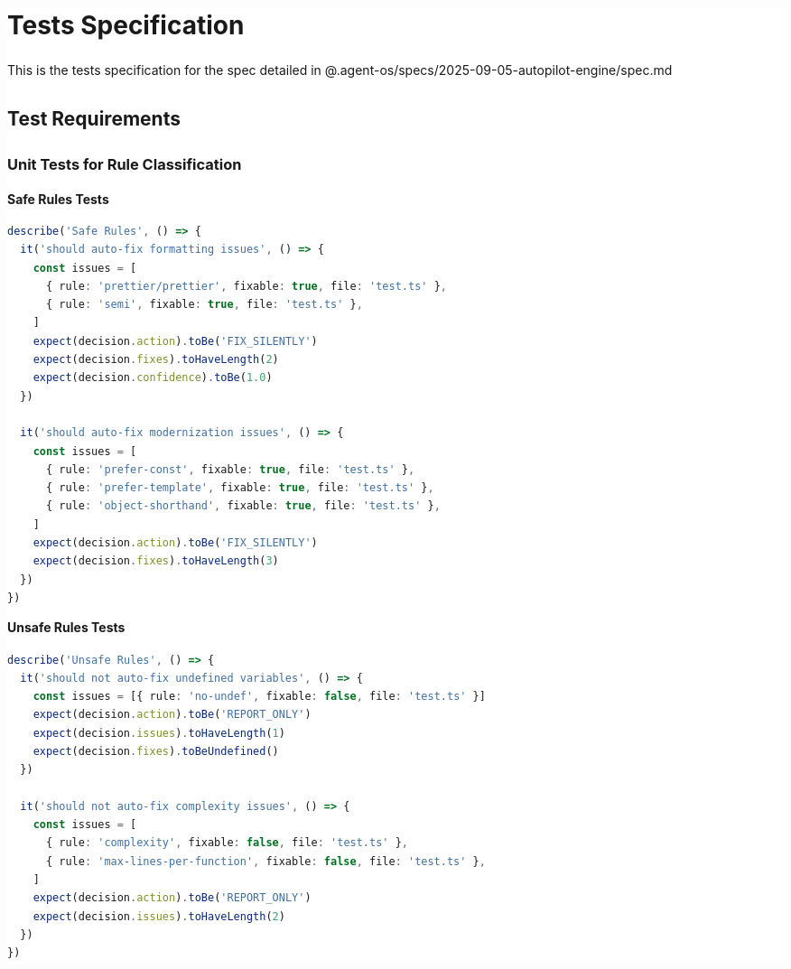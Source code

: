 # Tests Specification

This is the tests specification for the spec detailed in
@.agent-os/specs/2025-09-05-autopilot-engine/spec.md

## Test Requirements

### Unit Tests for Rule Classification

**Safe Rules Tests**

```typescript
describe('Safe Rules', () => {
  it('should auto-fix formatting issues', () => {
    const issues = [
      { rule: 'prettier/prettier', fixable: true, file: 'test.ts' },
      { rule: 'semi', fixable: true, file: 'test.ts' },
    ]
    expect(decision.action).toBe('FIX_SILENTLY')
    expect(decision.fixes).toHaveLength(2)
    expect(decision.confidence).toBe(1.0)
  })

  it('should auto-fix modernization issues', () => {
    const issues = [
      { rule: 'prefer-const', fixable: true, file: 'test.ts' },
      { rule: 'prefer-template', fixable: true, file: 'test.ts' },
      { rule: 'object-shorthand', fixable: true, file: 'test.ts' },
    ]
    expect(decision.action).toBe('FIX_SILENTLY')
    expect(decision.fixes).toHaveLength(3)
  })
})
```

**Unsafe Rules Tests**

```typescript
describe('Unsafe Rules', () => {
  it('should not auto-fix undefined variables', () => {
    const issues = [{ rule: 'no-undef', fixable: false, file: 'test.ts' }]
    expect(decision.action).toBe('REPORT_ONLY')
    expect(decision.issues).toHaveLength(1)
    expect(decision.fixes).toBeUndefined()
  })

  it('should not auto-fix complexity issues', () => {
    const issues = [
      { rule: 'complexity', fixable: false, file: 'test.ts' },
      { rule: 'max-lines-per-function', fixable: false, file: 'test.ts' },
    ]
    expect(decision.action).toBe('REPORT_ONLY')
    expect(decision.issues).toHaveLength(2)
  })
})
```
